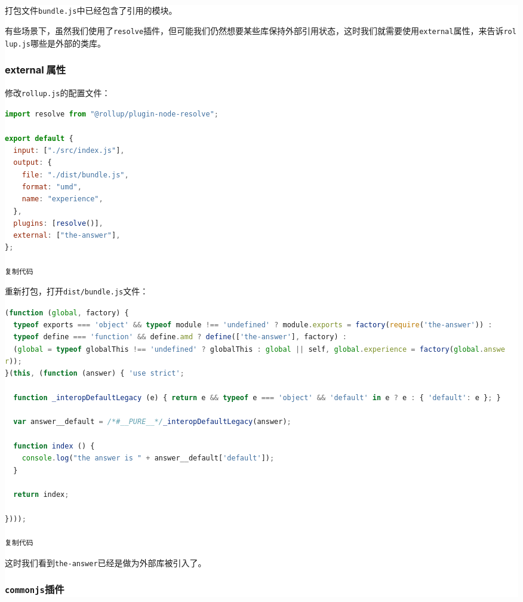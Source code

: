 打包文件`bundle.js`中已经包含了引用的模块。

有些场景下，虽然我们使用了`resolve`插件，但可能我们仍然想要某些库保持外部引用状态，这时我们就需要使用`external`属性，来告诉`rollup.js`哪些是外部的类库。

### external 属性

修改`rollup.js`的配置文件：

```js
import resolve from "@rollup/plugin-node-resolve";

export default {
  input: ["./src/index.js"],
  output: {
    file: "./dist/bundle.js",
    format: "umd",
    name: "experience",
  },
  plugins: [resolve()],
  external: ["the-answer"],
};

复制代码
```

重新打包，打开`dist/bundle.js`文件：

```js
(function (global, factory) {
  typeof exports === 'object' && typeof module !== 'undefined' ? module.exports = factory(require('the-answer')) :
  typeof define === 'function' && define.amd ? define(['the-answer'], factory) :
  (global = typeof globalThis !== 'undefined' ? globalThis : global || self, global.experience = factory(global.answer));
}(this, (function (answer) { 'use strict';

  function _interopDefaultLegacy (e) { return e && typeof e === 'object' && 'default' in e ? e : { 'default': e }; }

  var answer__default = /*#__PURE__*/_interopDefaultLegacy(answer);

  function index () {
    console.log("the answer is " + answer__default['default']);
  }

  return index;

})));

复制代码
```

这时我们看到`the-answer`已经是做为外部库被引入了。

### `commonjs`插件
